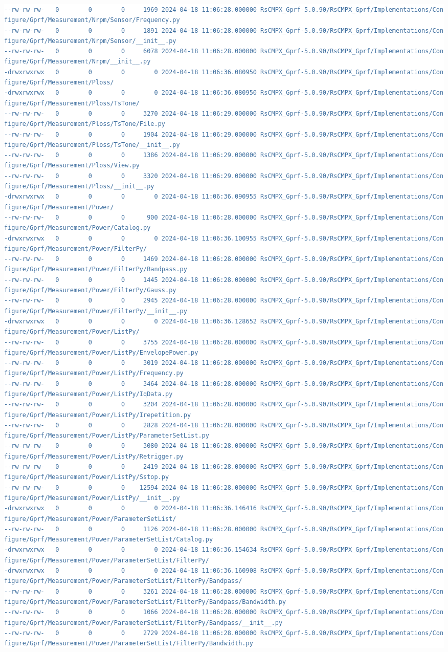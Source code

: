 ```diff
--rw-rw-rw-   0        0        0     1969 2024-04-18 11:06:28.000000 RsCMPX_Gprf-5.0.90/RsCMPX_Gprf/Implementations/Configure/Gprf/Measurement/Nrpm/Sensor/Frequency.py
--rw-rw-rw-   0        0        0     1891 2024-04-18 11:06:28.000000 RsCMPX_Gprf-5.0.90/RsCMPX_Gprf/Implementations/Configure/Gprf/Measurement/Nrpm/Sensor/__init__.py
--rw-rw-rw-   0        0        0     6078 2024-04-18 11:06:28.000000 RsCMPX_Gprf-5.0.90/RsCMPX_Gprf/Implementations/Configure/Gprf/Measurement/Nrpm/__init__.py
-drwxrwxrwx   0        0        0        0 2024-04-18 11:06:36.080950 RsCMPX_Gprf-5.0.90/RsCMPX_Gprf/Implementations/Configure/Gprf/Measurement/Ploss/
-drwxrwxrwx   0        0        0        0 2024-04-18 11:06:36.080950 RsCMPX_Gprf-5.0.90/RsCMPX_Gprf/Implementations/Configure/Gprf/Measurement/Ploss/TsTone/
--rw-rw-rw-   0        0        0     3270 2024-04-18 11:06:29.000000 RsCMPX_Gprf-5.0.90/RsCMPX_Gprf/Implementations/Configure/Gprf/Measurement/Ploss/TsTone/File.py
--rw-rw-rw-   0        0        0     1904 2024-04-18 11:06:29.000000 RsCMPX_Gprf-5.0.90/RsCMPX_Gprf/Implementations/Configure/Gprf/Measurement/Ploss/TsTone/__init__.py
--rw-rw-rw-   0        0        0     1386 2024-04-18 11:06:29.000000 RsCMPX_Gprf-5.0.90/RsCMPX_Gprf/Implementations/Configure/Gprf/Measurement/Ploss/View.py
--rw-rw-rw-   0        0        0     3320 2024-04-18 11:06:29.000000 RsCMPX_Gprf-5.0.90/RsCMPX_Gprf/Implementations/Configure/Gprf/Measurement/Ploss/__init__.py
-drwxrwxrwx   0        0        0        0 2024-04-18 11:06:36.090955 RsCMPX_Gprf-5.0.90/RsCMPX_Gprf/Implementations/Configure/Gprf/Measurement/Power/
--rw-rw-rw-   0        0        0      900 2024-04-18 11:06:28.000000 RsCMPX_Gprf-5.0.90/RsCMPX_Gprf/Implementations/Configure/Gprf/Measurement/Power/Catalog.py
-drwxrwxrwx   0        0        0        0 2024-04-18 11:06:36.100955 RsCMPX_Gprf-5.0.90/RsCMPX_Gprf/Implementations/Configure/Gprf/Measurement/Power/FilterPy/
--rw-rw-rw-   0        0        0     1469 2024-04-18 11:06:28.000000 RsCMPX_Gprf-5.0.90/RsCMPX_Gprf/Implementations/Configure/Gprf/Measurement/Power/FilterPy/Bandpass.py
--rw-rw-rw-   0        0        0     1445 2024-04-18 11:06:28.000000 RsCMPX_Gprf-5.0.90/RsCMPX_Gprf/Implementations/Configure/Gprf/Measurement/Power/FilterPy/Gauss.py
--rw-rw-rw-   0        0        0     2945 2024-04-18 11:06:28.000000 RsCMPX_Gprf-5.0.90/RsCMPX_Gprf/Implementations/Configure/Gprf/Measurement/Power/FilterPy/__init__.py
-drwxrwxrwx   0        0        0        0 2024-04-18 11:06:36.128652 RsCMPX_Gprf-5.0.90/RsCMPX_Gprf/Implementations/Configure/Gprf/Measurement/Power/ListPy/
--rw-rw-rw-   0        0        0     3755 2024-04-18 11:06:28.000000 RsCMPX_Gprf-5.0.90/RsCMPX_Gprf/Implementations/Configure/Gprf/Measurement/Power/ListPy/EnvelopePower.py
--rw-rw-rw-   0        0        0     3019 2024-04-18 11:06:28.000000 RsCMPX_Gprf-5.0.90/RsCMPX_Gprf/Implementations/Configure/Gprf/Measurement/Power/ListPy/Frequency.py
--rw-rw-rw-   0        0        0     3464 2024-04-18 11:06:28.000000 RsCMPX_Gprf-5.0.90/RsCMPX_Gprf/Implementations/Configure/Gprf/Measurement/Power/ListPy/IqData.py
--rw-rw-rw-   0        0        0     3204 2024-04-18 11:06:28.000000 RsCMPX_Gprf-5.0.90/RsCMPX_Gprf/Implementations/Configure/Gprf/Measurement/Power/ListPy/Irepetition.py
--rw-rw-rw-   0        0        0     2828 2024-04-18 11:06:28.000000 RsCMPX_Gprf-5.0.90/RsCMPX_Gprf/Implementations/Configure/Gprf/Measurement/Power/ListPy/ParameterSetList.py
--rw-rw-rw-   0        0        0     3080 2024-04-18 11:06:28.000000 RsCMPX_Gprf-5.0.90/RsCMPX_Gprf/Implementations/Configure/Gprf/Measurement/Power/ListPy/Retrigger.py
--rw-rw-rw-   0        0        0     2419 2024-04-18 11:06:28.000000 RsCMPX_Gprf-5.0.90/RsCMPX_Gprf/Implementations/Configure/Gprf/Measurement/Power/ListPy/Sstop.py
--rw-rw-rw-   0        0        0    12594 2024-04-18 11:06:28.000000 RsCMPX_Gprf-5.0.90/RsCMPX_Gprf/Implementations/Configure/Gprf/Measurement/Power/ListPy/__init__.py
-drwxrwxrwx   0        0        0        0 2024-04-18 11:06:36.146416 RsCMPX_Gprf-5.0.90/RsCMPX_Gprf/Implementations/Configure/Gprf/Measurement/Power/ParameterSetList/
--rw-rw-rw-   0        0        0     1126 2024-04-18 11:06:28.000000 RsCMPX_Gprf-5.0.90/RsCMPX_Gprf/Implementations/Configure/Gprf/Measurement/Power/ParameterSetList/Catalog.py
-drwxrwxrwx   0        0        0        0 2024-04-18 11:06:36.154634 RsCMPX_Gprf-5.0.90/RsCMPX_Gprf/Implementations/Configure/Gprf/Measurement/Power/ParameterSetList/FilterPy/
-drwxrwxrwx   0        0        0        0 2024-04-18 11:06:36.160908 RsCMPX_Gprf-5.0.90/RsCMPX_Gprf/Implementations/Configure/Gprf/Measurement/Power/ParameterSetList/FilterPy/Bandpass/
--rw-rw-rw-   0        0        0     3261 2024-04-18 11:06:28.000000 RsCMPX_Gprf-5.0.90/RsCMPX_Gprf/Implementations/Configure/Gprf/Measurement/Power/ParameterSetList/FilterPy/Bandpass/Bandwidth.py
--rw-rw-rw-   0        0        0     1066 2024-04-18 11:06:28.000000 RsCMPX_Gprf-5.0.90/RsCMPX_Gprf/Implementations/Configure/Gprf/Measurement/Power/ParameterSetList/FilterPy/Bandpass/__init__.py
--rw-rw-rw-   0        0        0     2729 2024-04-18 11:06:28.000000 RsCMPX_Gprf-5.0.90/RsCMPX_Gprf/Implementations/Configure/Gprf/Measurement/Power/ParameterSetList/FilterPy/Bandwidth.py
```
